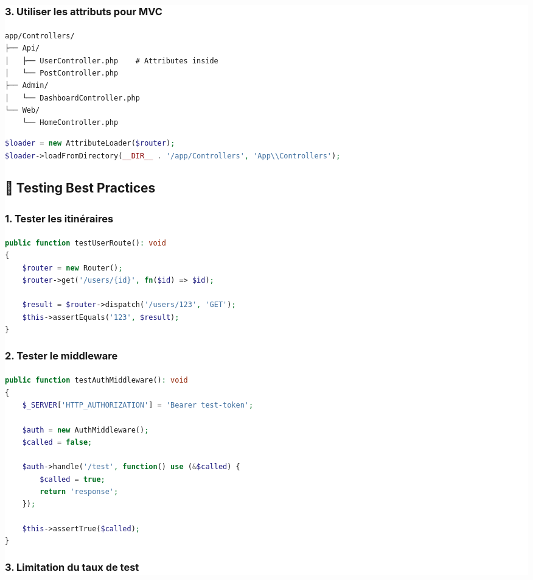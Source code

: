 ### 3. Utiliser les attributs pour MVC

```
app/Controllers/
├── Api/
│   ├── UserController.php    # Attributes inside
│   └── PostController.php
├── Admin/
│   └── DashboardController.php
└── Web/
    └── HomeController.php
```

```php
$loader = new AttributeLoader($router);
$loader->loadFromDirectory(__DIR__ . '/app/Controllers', 'App\\Controllers');
```

## 🧪 Testing Best Practices

### 1. Tester les itinéraires

```php
public function testUserRoute(): void
{
    $router = new Router();
    $router->get('/users/{id}', fn($id) => $id);
    
    $result = $router->dispatch('/users/123', 'GET');
    $this->assertEquals('123', $result);
}
```

### 2. Tester le middleware

```php
public function testAuthMiddleware(): void
{
    $_SERVER['HTTP_AUTHORIZATION'] = 'Bearer test-token';
    
    $auth = new AuthMiddleware();
    $called = false;
    
    $auth->handle('/test', function() use (&$called) {
        $called = true;
        return 'response';
    });
    
    $this->assertTrue($called);
}
```

### 3. Limitation du taux de test

